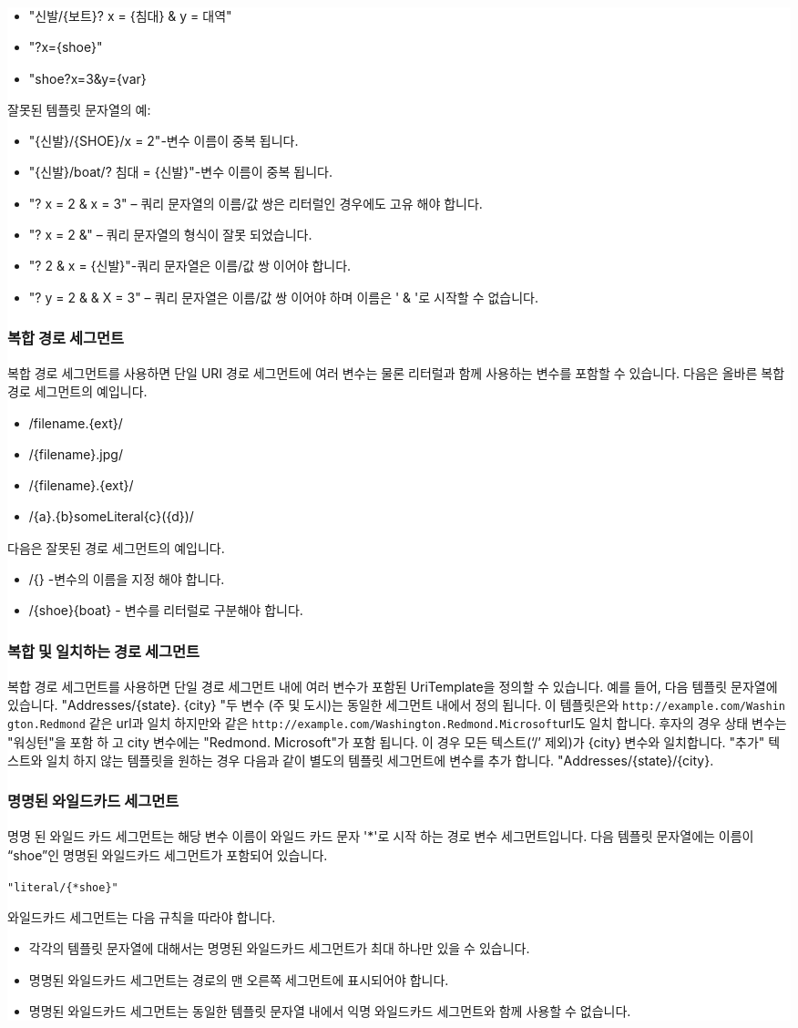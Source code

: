 - "신발/{보트}? x = {침대} & y = 대역"  
  
- "?x={shoe}"  
  
- "shoe?x=3&y={var}  
  
 잘못된 템플릿 문자열의 예:  
  
- "{신발}/{SHOE}/x = 2"-변수 이름이 중복 됩니다.  
  
- "{신발}/boat/? 침대 = {신발}"-변수 이름이 중복 됩니다.  
  
- "? x = 2 & x = 3" – 쿼리 문자열의 이름/값 쌍은 리터럴인 경우에도 고유 해야 합니다.  
  
- "? x = 2 &" – 쿼리 문자열의 형식이 잘못 되었습니다.  
  
- "? 2 & x = {신발}"-쿼리 문자열은 이름/값 쌍 이어야 합니다.  
  
- "? y = 2 & & X = 3" – 쿼리 문자열은 이름/값 쌍 이어야 하며 이름은 ' & '로 시작할 수 없습니다.  
  
### <a name="compound-path-segments"></a>복합 경로 세그먼트  
 복합 경로 세그먼트를 사용하면 단일 URI 경로 세그먼트에 여러 변수는 물론 리터럴과 함께 사용하는 변수를 포함할 수 있습니다. 다음은 올바른 복합 경로 세그먼트의 예입니다.  
  
- /filename.{ext}/  
  
- /{filename}.jpg/  
  
- /{filename}.{ext}/  
  
- /{a}.{b}someLiteral{c}({d})/  
  
 다음은 잘못된 경로 세그먼트의 예입니다.  
  
- /{} -변수의 이름을 지정 해야 합니다.  
  
- /{shoe}{boat} - 변수를 리터럴로 구분해야 합니다.  
  
### <a name="matching-and-compound-path-segments"></a>복합 및 일치하는 경로 세그먼트  
 복합 경로 세그먼트를 사용하면 단일 경로 세그먼트 내에 여러 변수가 포함된 UriTemplate을 정의할 수 있습니다. 예를 들어, 다음 템플릿 문자열에 있습니다. "Addresses/{state}. {city} "두 변수 (주 및 도시)는 동일한 세그먼트 내에서 정의 됩니다. 이 템플릿은와 `http://example.com/Washington.Redmond` 같은 url과 일치 하지만와 같은 `http://example.com/Washington.Redmond.Microsoft`url도 일치 합니다. 후자의 경우 상태 변수는 "워싱턴"을 포함 하 고 city 변수에는 "Redmond. Microsoft"가 포함 됩니다. 이 경우 모든 텍스트(‘/’ 제외)가 {city} 변수와 일치합니다. "추가" 텍스트와 일치 하지 않는 템플릿을 원하는 경우 다음과 같이 별도의 템플릿 세그먼트에 변수를 추가 합니다. "Addresses/{state}/{city}.  
  
### <a name="named-wildcard-segments"></a>명명된 와일드카드 세그먼트  
 명명 된 와일드 카드 세그먼트는 해당 변수 이름이 와일드 카드 문자 '\*'로 시작 하는 경로 변수 세그먼트입니다. 다음 템플릿 문자열에는 이름이 “shoe”인 명명된 와일드카드 세그먼트가 포함되어 있습니다.  
  
```  
"literal/{*shoe}"  
```  
  
 와일드카드 세그먼트는 다음 규칙을 따라야 합니다.  
  
- 각각의 템플릿 문자열에 대해서는 명명된 와일드카드 세그먼트가 최대 하나만 있을 수 있습니다.  
  
- 명명된 와일드카드 세그먼트는 경로의 맨 오른쪽 세그먼트에 표시되어야 합니다.  
  
- 명명된 와일드카드 세그먼트는 동일한 템플릿 문자열 내에서 익명 와일드카드 세그먼트와 함께 사용할 수 없습니다.  
  